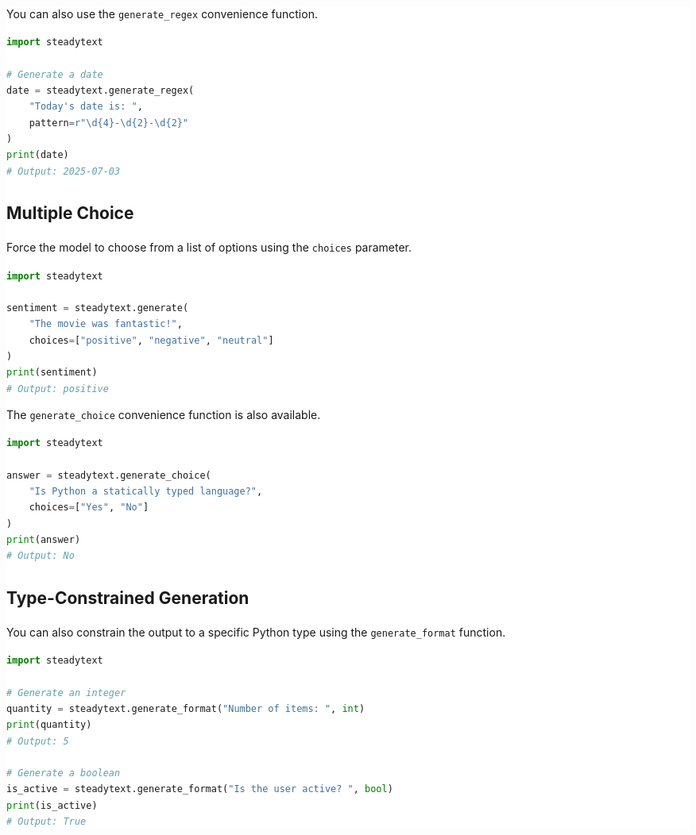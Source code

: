 You can also use the `generate_regex` convenience function.

```python
import steadytext

# Generate a date
date = steadytext.generate_regex(
    "Today's date is: ",
    pattern=r"\d{4}-\d{2}-\d{2}"
)
print(date)
# Output: 2025-07-03
```

## Multiple Choice

Force the model to choose from a list of options using the `choices` parameter.

```python
import steadytext

sentiment = steadytext.generate(
    "The movie was fantastic!",
    choices=["positive", "negative", "neutral"]
)
print(sentiment)
# Output: positive
```

The `generate_choice` convenience function is also available.

```python
import steadytext

answer = steadytext.generate_choice(
    "Is Python a statically typed language?",
    choices=["Yes", "No"]
)
print(answer)
# Output: No
```

## Type-Constrained Generation

You can also constrain the output to a specific Python type using the `generate_format` function.

```python
import steadytext

# Generate an integer
quantity = steadytext.generate_format("Number of items: ", int)
print(quantity)
# Output: 5

# Generate a boolean
is_active = steadytext.generate_format("Is the user active? ", bool)
print(is_active)
# Output: True
```
